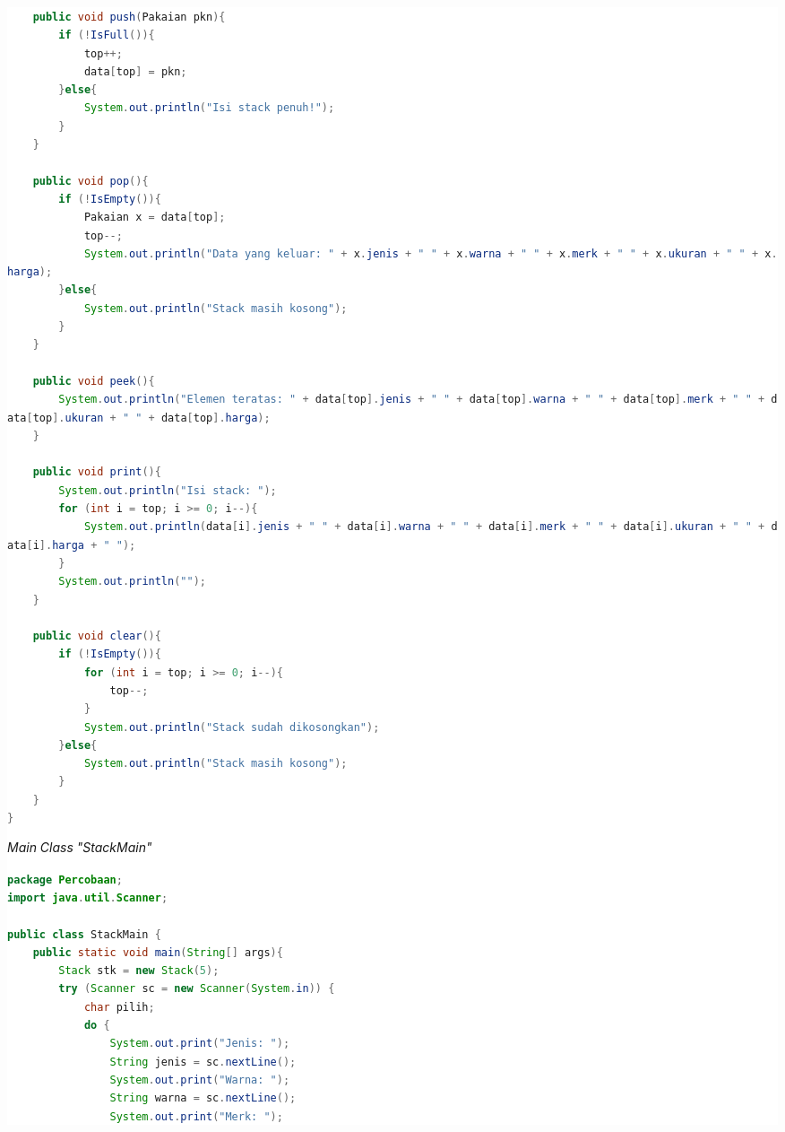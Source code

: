 ~~~java
    public void push(Pakaian pkn){
        if (!IsFull()){
            top++;
            data[top] = pkn;
        }else{
            System.out.println("Isi stack penuh!");
        }
    }

    public void pop(){
        if (!IsEmpty()){
            Pakaian x = data[top];
            top--;
            System.out.println("Data yang keluar: " + x.jenis + " " + x.warna + " " + x.merk + " " + x.ukuran + " " + x.harga);
        }else{
            System.out.println("Stack masih kosong");
        }
    }

    public void peek(){
        System.out.println("Elemen teratas: " + data[top].jenis + " " + data[top].warna + " " + data[top].merk + " " + data[top].ukuran + " " + data[top].harga);
    }

    public void print(){
        System.out.println("Isi stack: ");
        for (int i = top; i >= 0; i--){
            System.out.println(data[i].jenis + " " + data[i].warna + " " + data[i].merk + " " + data[i].ukuran + " " + data[i].harga + " ");
        }
        System.out.println("");
    }

    public void clear(){
        if (!IsEmpty()){
            for (int i = top; i >= 0; i--){
                top--;
            }
            System.out.println("Stack sudah dikosongkan");
        }else{
            System.out.println("Stack masih kosong");
        }
    }
}
~~~

*Main Class "StackMain"*

~~~java
package Percobaan;
import java.util.Scanner;

public class StackMain {
    public static void main(String[] args){
        Stack stk = new Stack(5);
        try (Scanner sc = new Scanner(System.in)) {
            char pilih;
            do {
                System.out.print("Jenis: ");
                String jenis = sc.nextLine();
                System.out.print("Warna: ");
                String warna = sc.nextLine();
                System.out.print("Merk: ");
~~~